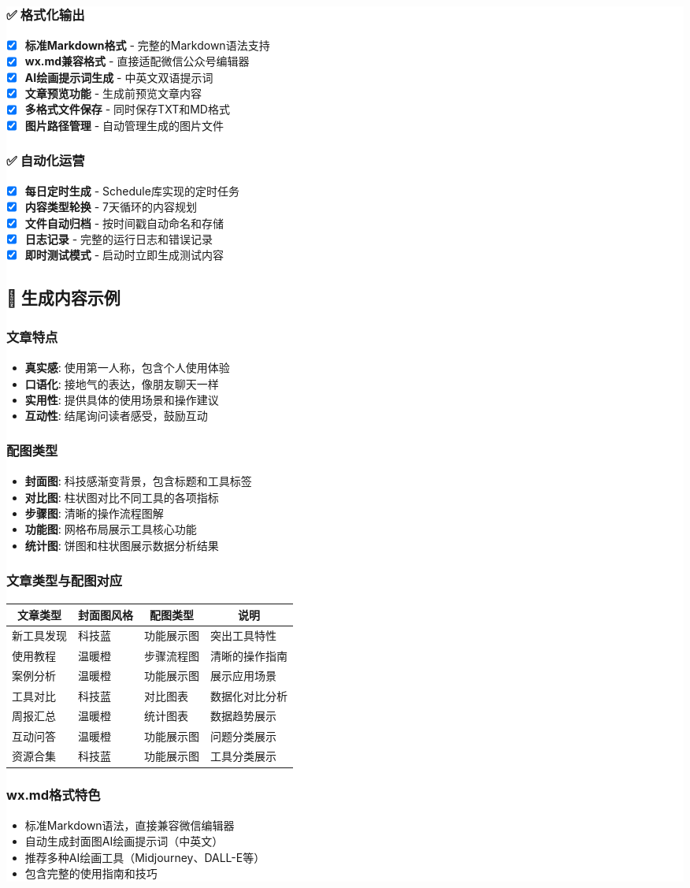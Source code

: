 ### ✅ 格式化输出
- [x] **标准Markdown格式** - 完整的Markdown语法支持
- [x] **wx.md兼容格式** - 直接适配微信公众号编辑器
- [x] **AI绘画提示词生成** - 中英文双语提示词
- [x] **文章预览功能** - 生成前预览文章内容
- [x] **多格式文件保存** - 同时保存TXT和MD格式
- [x] **图片路径管理** - 自动管理生成的图片文件

### ✅ 自动化运营
- [x] **每日定时生成** - Schedule库实现的定时任务
- [x] **内容类型轮换** - 7天循环的内容规划
- [x] **文件自动归档** - 按时间戳自动命名和存储
- [x] **日志记录** - 完整的运行日志和错误记录
- [x] **即时测试模式** - 启动时立即生成测试内容

## 🎨 生成内容示例

### 文章特点
- **真实感**: 使用第一人称，包含个人使用体验
- **口语化**: 接地气的表达，像朋友聊天一样
- **实用性**: 提供具体的使用场景和操作建议
- **互动性**: 结尾询问读者感受，鼓励互动

### 配图类型
- **封面图**: 科技感渐变背景，包含标题和工具标签
- **对比图**: 柱状图对比不同工具的各项指标
- **步骤图**: 清晰的操作流程图解
- **功能图**: 网格布局展示工具核心功能
- **统计图**: 饼图和柱状图展示数据分析结果

### 文章类型与配图对应
| 文章类型 | 封面图风格 | 配图类型 | 说明 |
|----------|------------|----------|------|
| 新工具发现 | 科技蓝 | 功能展示图 | 突出工具特性 |
| 使用教程 | 温暖橙 | 步骤流程图 | 清晰的操作指南 |
| 案例分析 | 温暖橙 | 功能展示图 | 展示应用场景 |
| 工具对比 | 科技蓝 | 对比图表 | 数据化对比分析 |
| 周报汇总 | 温暖橙 | 统计图表 | 数据趋势展示 |
| 互动问答 | 温暖橙 | 功能展示图 | 问题分类展示 |
| 资源合集 | 科技蓝 | 功能展示图 | 工具分类展示 |

### wx.md格式特色
- 标准Markdown语法，直接兼容微信编辑器
- 自动生成封面图AI绘画提示词（中英文）
- 推荐多种AI绘画工具（Midjourney、DALL-E等）
- 包含完整的使用指南和技巧
